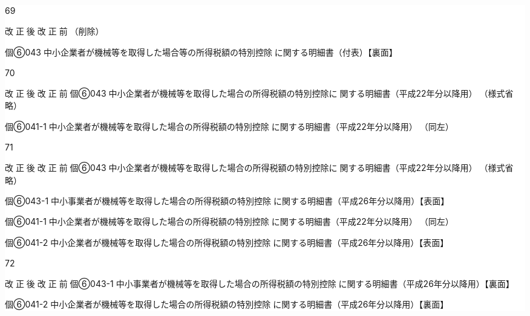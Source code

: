 



69

改 正 後 改 正 前
（削除）



個⑥043 中小企業者が機械等を取得した場合等の所得税額の特別控除
に関する明細書（付表）【裏面】






70

改 正 後 改 正 前
個⑥043 中小企業者が機械等を取得した場合の所得税額の特別控除に
関する明細書（平成22年分以降用）
（様式省略）



個⑥041-1 中小企業者が機械等を取得した場合の所得税額の特別控除
に関する明細書（平成22年分以降用）
（同左）




71

改 正 後 改 正 前
個⑥043 中小企業者が機械等を取得した場合の所得税額の特別控除に
関する明細書（平成22年分以降用）
（様式省略）

個⑥043-1 中小事業者が機械等を取得した場合の所得税額の特別控除
に関する明細書（平成26年分以降用）【表面】

個⑥041-1 中小企業者が機械等を取得した場合の所得税額の特別控除
に関する明細書（平成22年分以降用）
（同左）

個⑥041-2 中小企業者が機械等を取得した場合の所得税額の特別控除
に関する明細書（平成26年分以降用）【表面】


72

改 正 後 改 正 前
個⑥043-1 中小事業者が機械等を取得した場合の所得税額の特別控除
に関する明細書（平成26年分以降用）【裏面】




個⑥041-2 中小企業者が機械等を取得した場合の所得税額の特別控除
に関する明細書（平成26年分以降用）【裏面】


